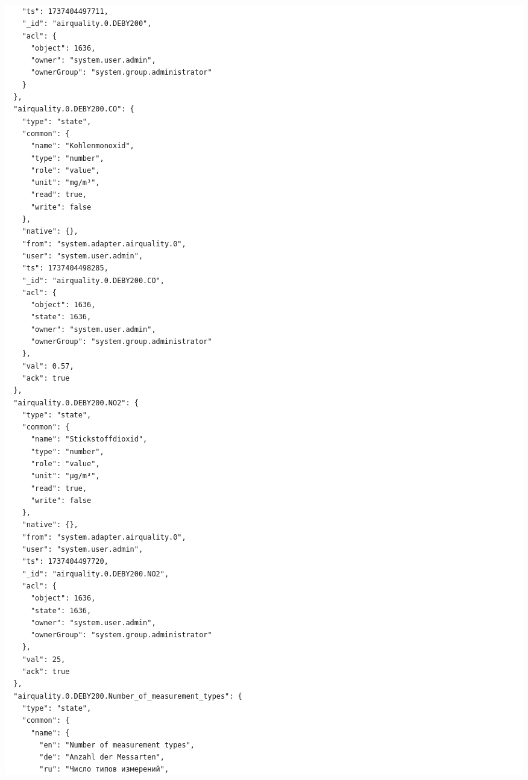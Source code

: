 ```
    "ts": 1737404497711,
    "_id": "airquality.0.DEBY200",
    "acl": {
      "object": 1636,
      "owner": "system.user.admin",
      "ownerGroup": "system.group.administrator"
    }
  },
  "airquality.0.DEBY200.CO": {
    "type": "state",
    "common": {
      "name": "Kohlenmonoxid",
      "type": "number",
      "role": "value",
      "unit": "mg/m³",
      "read": true,
      "write": false
    },
    "native": {},
    "from": "system.adapter.airquality.0",
    "user": "system.user.admin",
    "ts": 1737404498285,
    "_id": "airquality.0.DEBY200.CO",
    "acl": {
      "object": 1636,
      "state": 1636,
      "owner": "system.user.admin",
      "ownerGroup": "system.group.administrator"
    },
    "val": 0.57,
    "ack": true
  },
  "airquality.0.DEBY200.NO2": {
    "type": "state",
    "common": {
      "name": "Stickstoffdioxid",
      "type": "number",
      "role": "value",
      "unit": "µg/m³",
      "read": true,
      "write": false
    },
    "native": {},
    "from": "system.adapter.airquality.0",
    "user": "system.user.admin",
    "ts": 1737404497720,
    "_id": "airquality.0.DEBY200.NO2",
    "acl": {
      "object": 1636,
      "state": 1636,
      "owner": "system.user.admin",
      "ownerGroup": "system.group.administrator"
    },
    "val": 25,
    "ack": true
  },
  "airquality.0.DEBY200.Number_of_measurement_types": {
    "type": "state",
    "common": {
      "name": {
        "en": "Number of measurement types",
        "de": "Anzahl der Messarten",
        "ru": "Число типов измерений",
```